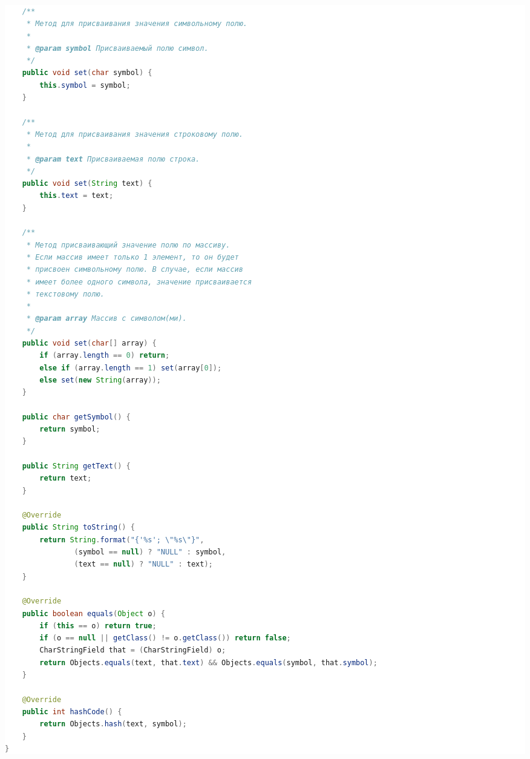 ```java
    /**
     * Метод для присваивания значения символьному полю.
     *
     * @param symbol Присваиваемый полю символ.
     */
    public void set(char symbol) {
        this.symbol = symbol;
    }

    /**
     * Метод для присваивания значения строковому полю.
     *
     * @param text Присваиваемая полю строка.
     */
    public void set(String text) {
        this.text = text;
    }

    /**
     * Метод присваивающий значение полю по массиву.
     * Если массив имеет только 1 элемент, то он будет
     * присвоен символьному полю. В случае, если массив
     * имеет более одного символа, значение присваивается
     * текстовому полю.
     *
     * @param array Массив с символом(ми).
     */
    public void set(char[] array) {
        if (array.length == 0) return;
        else if (array.length == 1) set(array[0]);
        else set(new String(array));
    }

    public char getSymbol() {
        return symbol;
    }

    public String getText() {
        return text;
    }

    @Override
    public String toString() {
        return String.format("{'%s'; \"%s\"}",
                (symbol == null) ? "NULL" : symbol,
                (text == null) ? "NULL" : text);
    }

    @Override
    public boolean equals(Object o) {
        if (this == o) return true;
        if (o == null || getClass() != o.getClass()) return false;
        CharStringField that = (CharStringField) o;
        return Objects.equals(text, that.text) && Objects.equals(symbol, that.symbol);
    }

    @Override
    public int hashCode() {
        return Objects.hash(text, symbol);
    }
}
```
